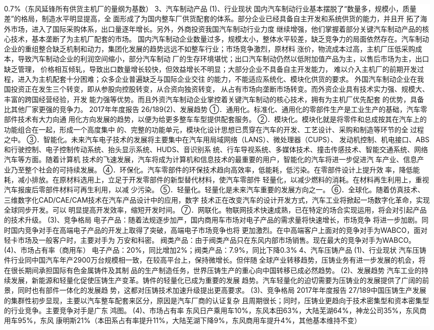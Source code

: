 0.7%（东风延锋所有供货主机厂的量纲为基数）
3、汽车制动产品
(1)、行业现状
国内汽车制动行业基本摆脱了“数量多，规模小，质量差”的格局，制造水平明显提高，全
面形成了为国内整车厂供货配套的体系。部分企业已经具备自主开发和系统供货的能力，并且开
拓了海外市场，进入了国际采购体系，出口量逐年增长。另外，外商投资我国汽车制动行业力度
继续增强，他们掌握着部分关键汽车制动产品的核心技术，基本垄断了为主机厂配套的市场。
国内汽车制动企业数量过多，规模太小，整体水平较差，缺乏竞争力的局面依然存在。汽车制动
企业的重组整合缺乏机制和动力，集团化发展的趋势远远不如整车行业；市场竞争激烈，原材料
涨价，物流成本过高，主机厂压低采购成本，导致汽车制动企业的利润空间缩小，部分汽车制动
厂的生存环境堪忧；出口汽车制动仍然以低附加值产品为主，以售后市场为主，出口缺乏管理，
价格相互倾轧，导致出口数量增长较快，但效益增长不明显；大部分企业不具备自主开发能力，
难以介入主机厂的前期开发过程，进入为主机配套十分困难；众多企业普遍缺乏与国际企业交往
的能力，不能适应系统化、模块化供货的要求。
外国汽车制动企业在我国投资正在发生三个转变，即从参股向控股转变，从合资向独资转变，
从占有市场向垄断市场转变。而外资企业具有技术实力强、规模大、丰富的跨国经营经验，开发
能力强等优势。而且外资汽车制动企业掌控着关键汽车制动的核心技术，拥有为主机厂优先配套
的优势，具备比其他厂家更强的竞争力。
2017年年度报告
26/189(2)、发展趋势
①．通用化。标准化、通用化的零部件生产是工业生产的基础，汽车零部件技术有大力向通
用化方向发展的趋势，以便为给更多整车车型提供配套服务。
②．模块化。模块化就是将零件和总成按其在汽车上的功能组合在一起，形成一个高度集中
的、完整的功能单元，模块化设计思想已贯穿在汽车的开发、工艺设计、采购和制造等环节的全
过程之中。
③．智能化。未来汽车电子技术的发展将主要集中在汽车用局域网络（LANS）、微处理器（CUPS）、
发动机控制、机电接口、ABS和行驶控制、电子控制传动系统、抬头显示系统、HUDS、音识别系
统、行车导视系统、多媒体技术、撞击传感技术、智能交通系统、网络汽车等方面。随着计算机
技术的飞速发展，汽车将成为计算机和信息技术的最重要的用户，智能化的汽车将进一步促进汽
车产业、信息产业乃至整个社会的可持续发展。
④．环保化。汽车零部件的环保技术趋向高效率，低能耗，低污染。在零部件设计上提升效
率，降低能耗，减小排放。在原材料选用上，立足于开发零部件的新型替代材料，使汽车零部件
轻量化，以减少燃料的消耗。在材料再生利用上，重视汽车报废后零部件材料可再生利用，以减
少污染。
⑤．轻量化。轻量化是未来汽车重要的发展方向之一。
⑥．全球化。随着仿真技术、三维数字化CAD/CAE/CAM技术在汽车产品设计中的应用，数字
技术正在改变汽车的设计开发方式，汽车工业将掀起一场数字化革命，实现全球同步开发。可以
明显提高开发效率，缩短开发时间。
⑦．网联化。物联网技术快速成熟，已在特定的场合实现运用，将会对引起产品的技术升级。
(3)、竞争格局
电子产品：随着法规逐步加严，国内商用车市场对电子产品的需求量将快速增长，市场竞争
将进一步加剧。同时国内竞争对手在高端电子产品的开发上取得了突破，高端电子市场竞争也将
更加激烈。在中高端客户上面对的竞争对手为WABCO，面对轻卡市场及一般客户时，主要对手为
万安和科密。
阀类产品：由于阀类产品只在东风内部市场销售。现在最大的竞争对手为WABCO。
(4)、市场占有率（商用车）
电子产品：20%，同比增加2%；阀类产品：7.9%，同比下降0.3%
4、汽车压铸产品
(1)、行业现状
汽车压铸件行业同中国汽车年产2900万台规模相一致，在较高平台上，保持微增长。但伴随
全球产业转移趋势，压铸业务有进一步发展的机会，将在很长期间承担国际有色金属铸件及其制
品的生产制造任务，世界压铸生产的重心向中国转移已成必然趋势。
(2)、发展趋势
汽车工业的持续发展，新能源和轻量化促使压铸生产变革。铸件的轻量化已成为重要的发展
趋势。汽车轻量化的迫切需要为压铸业的发展提供了广阔的前景，同时也有部件一体化的发展趋
势，这都对压铸技术加速升级提出更高要求。
(3)、竞争格局
2017年年度报告
27/189中国压铸生产发展的集群性初步显现，主要以汽车整车配套来区分，原因是汽车厂商的认证复杂
且周期很长；同时，压铸业更趋向于技术密集型和资本密集型的行业竞争。主要竞争对手是广东
鸿图。
(4)、市场占有率
东风日产乘用车10%，东风本田63%，大陆芜湖64%，神龙公司35%，东风商用车95%，东风
康明斯21%（本田系占有率提升11%，大陆芜湖下降9%，东风商用车提升4%，其他基本维持不变）